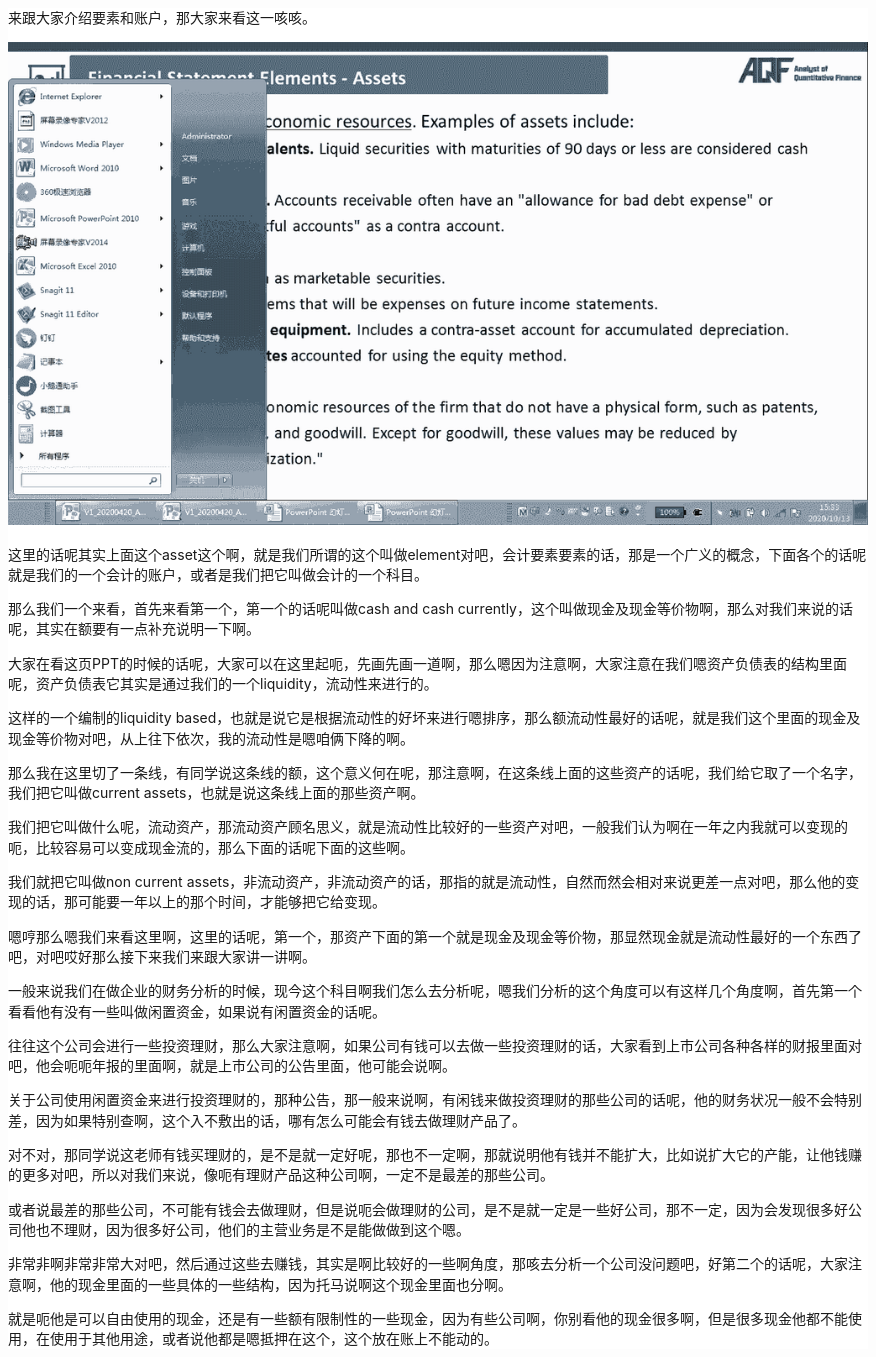 来跟大家介绍要素和账户，那大家来看这一咳咳。

![](img/2bab13ed6a12559a4ce25c87b5d482a7_32.png)

这里的话呢其实上面这个asset这个啊，就是我们所谓的这个叫做element对吧，会计要素要素的话，那是一个广义的概念，下面各个的话呢就是我们的一个会计的账户，或者是我们把它叫做会计的一个科目。

那么我们一个来看，首先来看第一个，第一个的话呢叫做cash and cash currently，这个叫做现金及现金等价物啊，那么对我们来说的话呢，其实在额要有一点补充说明一下啊。

大家在看这页PPT的时候的话呢，大家可以在这里起呃，先画先画一道啊，那么嗯因为注意啊，大家注意在我们嗯资产负债表的结构里面呢，资产负债表它其实是通过我们的一个liquidity，流动性来进行的。

这样的一个编制的liquidity based，也就是说它是根据流动性的好坏来进行嗯排序，那么额流动性最好的话呢，就是我们这个里面的现金及现金等价物对吧，从上往下依次，我的流动性是嗯咱俩下降的啊。

那么我在这里切了一条线，有同学说这条线的额，这个意义何在呢，那注意啊，在这条线上面的这些资产的话呢，我们给它取了一个名字，我们把它叫做current assets，也就是说这条线上面的那些资产啊。

我们把它叫做什么呢，流动资产，那流动资产顾名思义，就是流动性比较好的一些资产对吧，一般我们认为啊在一年之内我就可以变现的呃，比较容易可以变成现金流的，那么下面的话呢下面的这些啊。

我们就把它叫做non current assets，非流动资产，非流动资产的话，那指的就是流动性，自然而然会相对来说更差一点对吧，那么他的变现的话，那可能要一年以上的那个时间，才能够把它给变现。

嗯哼那么嗯我们来看这里啊，这里的话呢，第一个，那资产下面的第一个就是现金及现金等价物，那显然现金就是流动性最好的一个东西了吧，对吧哎好那么接下来我们来跟大家讲一讲啊。

一般来说我们在做企业的财务分析的时候，现今这个科目啊我们怎么去分析呢，嗯我们分析的这个角度可以有这样几个角度啊，首先第一个看看他有没有一些叫做闲置资金，如果说有闲置资金的话呢。

往往这个公司会进行一些投资理财，那么大家注意啊，如果公司有钱可以去做一些投资理财的话，大家看到上市公司各种各样的财报里面对吧，他会呃呃年报的里面啊，就是上市公司的公告里面，他可能会说啊。

关于公司使用闲置资金来进行投资理财的，那种公告，那一般来说啊，有闲钱来做投资理财的那些公司的话呢，他的财务状况一般不会特别差，因为如果特别查啊，这个入不敷出的话，哪有怎么可能会有钱去做理财产品了。

对不对，那同学说这老师有钱买理财的，是不是就一定好呢，那也不一定啊，那就说明他有钱并不能扩大，比如说扩大它的产能，让他钱赚的更多对吧，所以对我们来说，像呃有理财产品这种公司啊，一定不是最差的那些公司。

或者说最差的那些公司，不可能有钱会去做理财，但是说呃会做理财的公司，是不是就一定是一些好公司，那不一定，因为会发现很多好公司他也不理财，因为很多好公司，他们的主营业务是不是能做做到这个嗯。

非常非啊非常非常大对吧，然后通过这些去赚钱，其实是啊比较好的一些啊角度，那咳去分析一个公司没问题吧，好第二个的话呢，大家注意啊，他的现金里面的一些具体的一些结构，因为托马说啊这个现金里面也分啊。

就是呃他是可以自由使用的现金，还是有一些额有限制性的一些现金，因为有些公司啊，你别看他的现金很多啊，但是很多现金他都不能使用，在使用于其他用途，或者说他都是嗯抵押在这个，这个放在账上不能动的。
